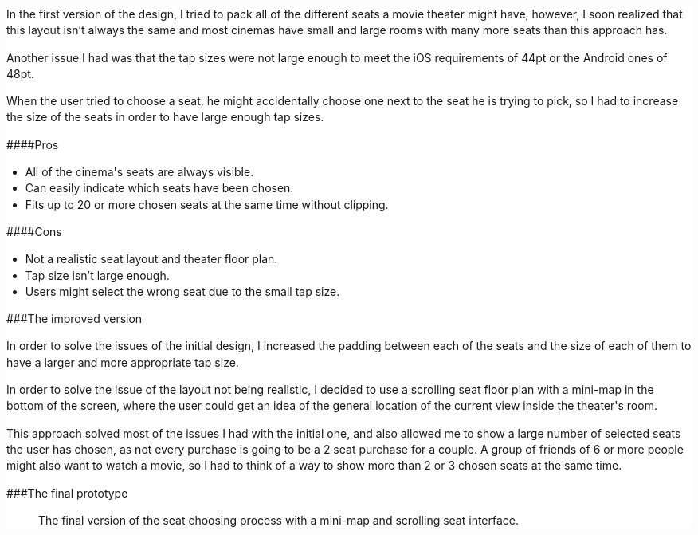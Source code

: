 In the first version of the design, I tried to pack all of the different seats a movie theater might have, however, I soon realized that this layout isn’t always the same and most cinemas have small and large rooms with many more seats than this approach has.

Another issue I had was that the tap sizes were not large enough to meet the iOS requirements of 44pt or the Android ones of 48pt. 

When the user tried to choose a seat, he might accidentally choose one next to the seat he is trying to pick, so I had to increase the size of the seats in order to have large enough tap sizes.

<div class="container-12col">
<div class="container-375">


</div>
<div class="pros-cons">
<div class="pros-cons__component">

####Pros

* All of the cinema's seats are always visible.
* Can easily indicate which seats have been chosen.
* Fits up to 20 or more chosen seats at the same time without clipping.

</div>
<div class="pros-cons__component">

####Cons

* Not a realistic seat layout and theater floor plan.
* Tap size isn’t large enough.
* Users might select the wrong seat due to the small tap size.

</div>
</div>
</div>

###The improved version

In order to solve the issues of the initial design, I increased the padding between each of the seats and the size of each of them to have a larger and more appropriate tap size.

In order to solve the issue of the layout not being realistic, I decided to use a scrolling seat floor plan with a mini-map in the bottom of the screen, where the user could get an idea of the general location of the current view inside the theater's room.

This approach solved most of the issues I had with the initial one, and also allowed me to show a large number of selected seats the user has chosen, as not every purchase is going to be a 2 seat purchase for a couple. A group of friends of 6 or more people might also want to watch a movie, so I had to think of a way to show more than 2 or 3 chosen seats at the same time.

<div class="container-375">


</div>

###The final prototype

<figure>
<span class="video-iphoneX--container">
<span class="video-iphoneX--video">
<video autoplay loop muted playsinline controls>
Your browser does not support HTML5 video.
<a href="./choosing_seats_prototype.gif">View the GIF version of the seat choosing process prototype.</a>
</video>
</span>
</span>
<figcaption>The final version of the seat choosing process with a mini-map and scrolling seat interface.</figcaption>
</figure>
